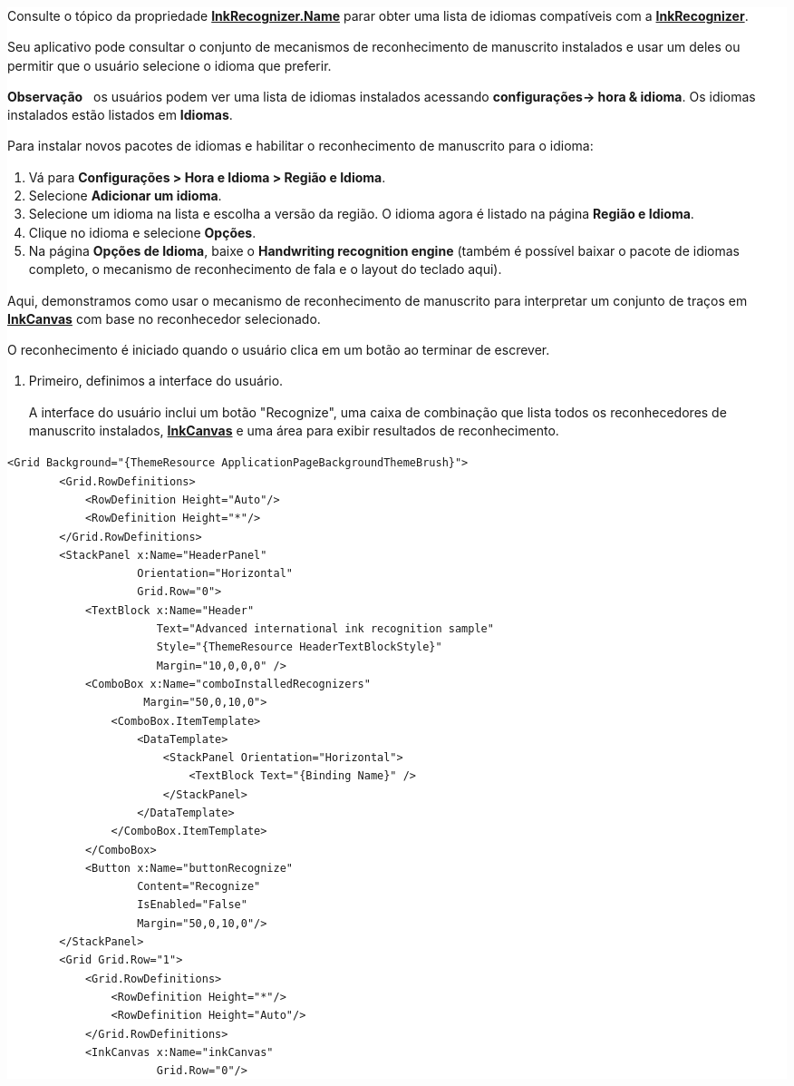 Consulte o tópico da propriedade [**InkRecognizer.Name**](https://docs.microsoft.com/uwp/api/windows.ui.input.inking.inkrecognizer.name) parar obter uma lista de idiomas compatíveis com a [**InkRecognizer**](https://docs.microsoft.com/uwp/api/Windows.UI.Input.Inking.InkRecognizer).

Seu aplicativo pode consultar o conjunto de mecanismos de reconhecimento de manuscrito instalados e usar um deles ou permitir que o usuário selecione o idioma que preferir.

**Observação**   os usuários podem ver uma lista de idiomas instalados acessando **configurações-&gt; hora & idioma**. Os idiomas instalados estão listados em **Idiomas**.

Para instalar novos pacotes de idiomas e habilitar o reconhecimento de manuscrito para o idioma:

1. Vá para **Configurações &gt; Hora e Idioma &gt; Região e Idioma**.
2. Selecione **Adicionar um idioma**.
3. Selecione um idioma na lista e escolha a versão da região. O idioma agora é listado na página **Região e Idioma**.
4. Clique no idioma e selecione **Opções**.
5. Na página **Opções de Idioma**, baixe o **Handwriting recognition engine** (também é possível baixar o pacote de idiomas completo, o mecanismo de reconhecimento de fala e o layout do teclado aqui).

Aqui, demonstramos como usar o mecanismo de reconhecimento de manuscrito para interpretar um conjunto de traços em [**InkCanvas**](https://docs.microsoft.com/uwp/api/Windows.UI.Xaml.Controls.InkCanvas) com base no reconhecedor selecionado.

O reconhecimento é iniciado quando o usuário clica em um botão ao terminar de escrever.

1. Primeiro, definimos a interface do usuário.

    A interface do usuário inclui um botão "Recognize", uma caixa de combinação que lista todos os reconhecedores de manuscrito instalados, [**InkCanvas**](https://docs.microsoft.com/uwp/api/Windows.UI.Xaml.Controls.InkCanvas) e uma área para exibir resultados de reconhecimento.

```xaml
<Grid Background="{ThemeResource ApplicationPageBackgroundThemeBrush}">
        <Grid.RowDefinitions>
            <RowDefinition Height="Auto"/>
            <RowDefinition Height="*"/>
        </Grid.RowDefinitions>
        <StackPanel x:Name="HeaderPanel"
                    Orientation="Horizontal"
                    Grid.Row="0">
            <TextBlock x:Name="Header"
                       Text="Advanced international ink recognition sample"
                       Style="{ThemeResource HeaderTextBlockStyle}"
                       Margin="10,0,0,0" />
            <ComboBox x:Name="comboInstalledRecognizers"
                     Margin="50,0,10,0">
                <ComboBox.ItemTemplate>
                    <DataTemplate>
                        <StackPanel Orientation="Horizontal">
                            <TextBlock Text="{Binding Name}" />
                        </StackPanel>
                    </DataTemplate>
                </ComboBox.ItemTemplate>
            </ComboBox>
            <Button x:Name="buttonRecognize"
                    Content="Recognize"
                    IsEnabled="False"
                    Margin="50,0,10,0"/>
        </StackPanel>
        <Grid Grid.Row="1">
            <Grid.RowDefinitions>
                <RowDefinition Height="*"/>
                <RowDefinition Height="Auto"/>
            </Grid.RowDefinitions>
            <InkCanvas x:Name="inkCanvas"
                       Grid.Row="0"/>
```